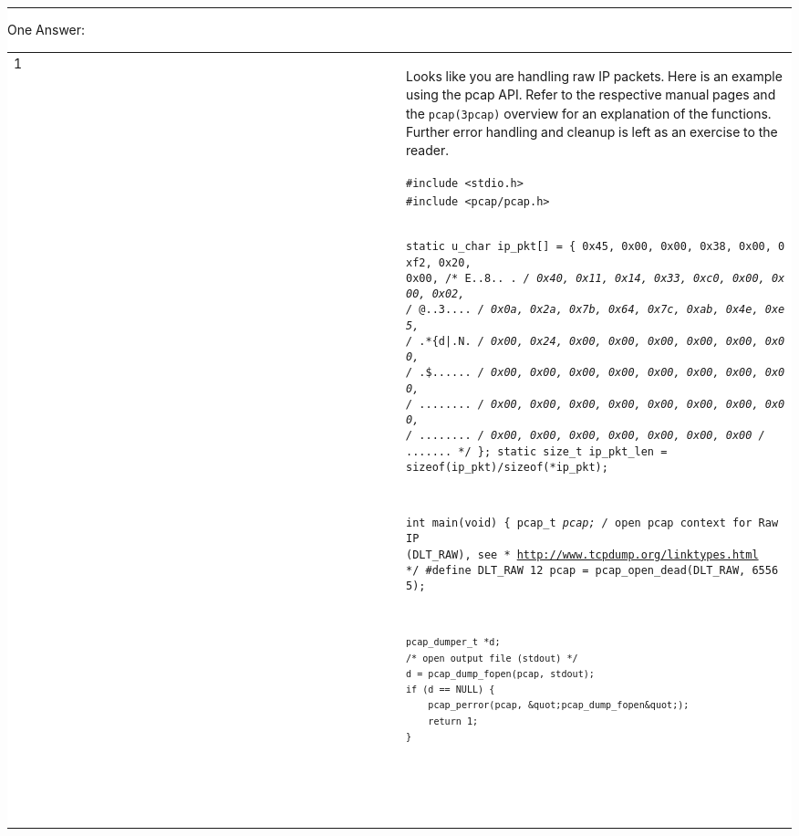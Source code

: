 ------------------------------------------------------------------------

<div class="tabBar">

<span id="sort-top"></span>

<div class="headQuestions">

One Answer:

</div>

</div>

<span id="39226"></span>

<div id="answer-container-39226" class="answer">

<table style="width:100%;"><colgroup><col style="width: 50%" /><col style="width: 50%" /></colgroup><tbody><tr class="odd"><td style="width: 30px; vertical-align: top"><div class="vote-buttons"><span id="post-39226-upvote" class="ajax-command post-vote up" rel="nofollow" title="I like this post (click again to cancel)"> </span><div id="post-39226-score" class="post-score" title="current number of votes">1</div><span id="post-39226-downvote" class="ajax-command post-vote down" rel="nofollow" title="I dont like this post (click again to cancel)"> </span></div></td><td><div class="item-right"><div class="answer-body"><p>Looks like you are handling raw IP packets. Here is an example using the pcap API. Refer to the respective manual pages and the <code>pcap(3pcap)</code> overview for an explanation of the functions. Further error handling and cleanup is left as an exercise to the reader.</p><pre><code>#include &lt;stdio.h&gt;
#include &lt;pcap/pcap.h&gt;

static u_char ip_pkt[] = {
    0x45, 0x00, 0x00, 0x38, 0x00, 0xf2, 0x20, 0x00, /* E..8.. . */
    0x40, 0x11, 0x14, 0x33, 0xc0, 0x00, 0x00, 0x02, /* @..3.... */
    0x0a, 0x2a, 0x7b, 0x64, 0x7c, 0xab, 0x4e, 0xe5, /* .*{d|.N. */
    0x00, 0x24, 0x00, 0x00, 0x00, 0x00, 0x00, 0x00, /* .$...... */
    0x00, 0x00, 0x00, 0x00, 0x00, 0x00, 0x00, 0x00, /* ........ */
    0x00, 0x00, 0x00, 0x00, 0x00, 0x00, 0x00, 0x00, /* ........ */
    0x00, 0x00, 0x00, 0x00, 0x00, 0x00, 0x00        /* ....... */ 
};
static size_t ip_pkt_len = sizeof(ip_pkt)/sizeof(*ip_pkt);

int main(void)
{
    pcap_t *pcap;
    /* open pcap context for Raw IP (DLT_RAW), see
     * http://www.tcpdump.org/linktypes.html */
#define DLT_RAW 12
    pcap = pcap_open_dead(DLT_RAW, 65565);

    pcap_dumper_t *d;
    /* open output file (stdout) */
    d = pcap_dump_fopen(pcap, stdout);
    if (d == NULL) {
        pcap_perror(pcap, &quot;pcap_dump_fopen&quot;);
        return 1;
    }
